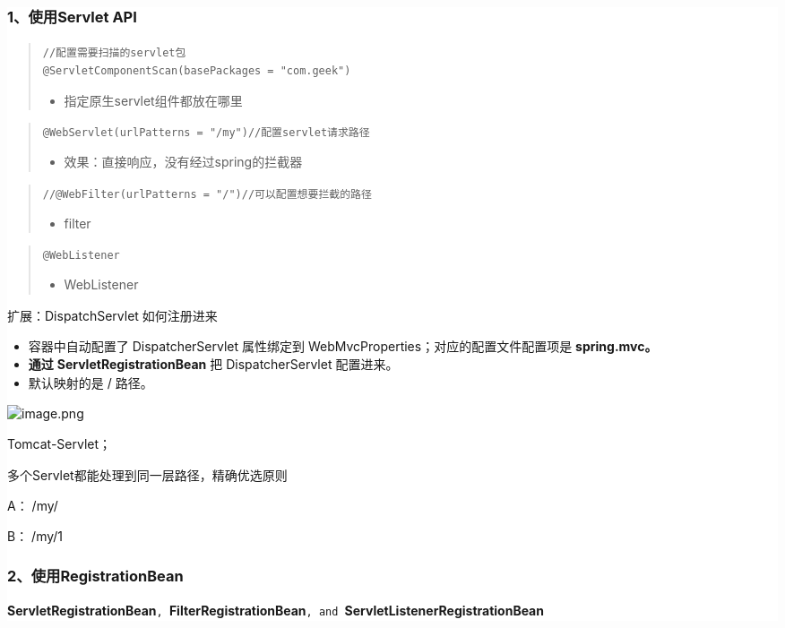 ### 1、使用Servlet API



> ```
> //配置需要扫描的servlet包 
> @ServletComponentScan(basePackages = "com.geek")
> ```
>
> - 指定原生servlet组件都放在哪里



> ```
> @WebServlet(urlPatterns = "/my")//配置servlet请求路径
> ```
>
> - 效果：直接响应，没有经过spring的拦截器



> ```
> //@WebFilter(urlPatterns = "/")//可以配置想要拦截的路径
> ```
>
> - filter 



> ```
> @WebListener
> ```
>
> - WebListener



扩展：DispatchServlet 如何注册进来

- 容器中自动配置了  DispatcherServlet  属性绑定到 WebMvcProperties；对应的配置文件配置项是 **spring.mvc。**
- **通过** **ServletRegistrationBean**<DispatcherServlet> 把 DispatcherServlet  配置进来。
- 默认映射的是 / 路径。

![image.png](https://cdn.nlark.com/yuque/0/2020/png/1354552/1606284869220-8b63d54b-39c4-40f6-b226-f5f095ef9304.png?x-oss-process=image%2Fwatermark%2Ctype_d3F5LW1pY3JvaGVp%2Csize_14%2Ctext_YXRndWlndS5jb20g5bCa56GF6LC3%2Ccolor_FFFFFF%2Cshadow_50%2Ct_80%2Cg_se%2Cx_10%2Cy_10)

Tomcat-Servlet；

多个Servlet都能处理到同一层路径，精确优选原则

A： /my/

B： /my/1



### 2、使用RegistrationBean

**ServletRegistrationBean**`, `**FilterRegistrationBean**`, and `**ServletListenerRegistrationBean**

